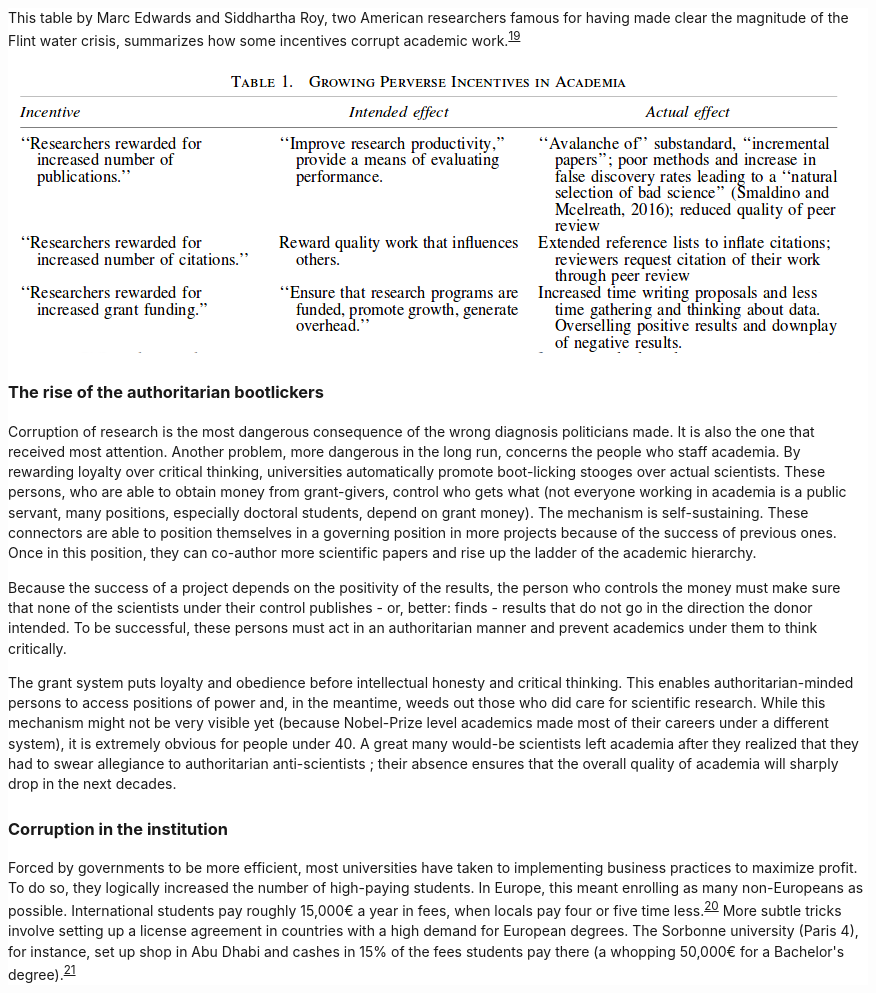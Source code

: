 This table by Marc Edwards and Siddhartha Roy, two American researchers famous for having made clear the magnitude of the Flint water crisis, summarizes how some incentives corrupt academic work.<sup><a name='note_19' id='#note_19' class='note_anchor' href='#foot_19'>19</a></sup>

![Growing Perverse Incentives in Academia](/images/academia.png)

### The rise of the authoritarian bootlickers

Corruption of research is the most dangerous consequence of the wrong diagnosis politicians made. It is also the one that received most attention. Another problem, more dangerous in the long run, concerns the people who staff academia. By rewarding loyalty over critical thinking, universities automatically promote boot-licking stooges over actual scientists. These persons, who are able to obtain money from grant-givers, control who gets what (not everyone working in academia is a public servant, many positions, especially doctoral students, depend on grant money). The mechanism is self-sustaining. These connectors are able to position themselves in a governing position in more projects because of the success of previous ones. Once in this position, they can co-author more scientific papers and rise up the ladder of the academic hierarchy.

Because the success of a project depends on the positivity of the results, the person who controls the money must make sure that none of the scientists under their control publishes - or, better: finds - results that do not go in the direction the donor intended. To be successful, these persons must act in an authoritarian manner and prevent academics under them to think critically.

The grant system puts loyalty and obedience before intellectual honesty and critical thinking. This enables authoritarian-minded persons to access positions of power and, in the meantime, weeds out those who did care for scientific research. While this mechanism might not be very visible yet (because Nobel-Prize level academics made most of their careers under a different system), it is extremely obvious for people under 40. A great many would-be scientists left academia after they realized that they had to swear allegiance to authoritarian anti-scientists ; their absence ensures that the overall quality of academia will sharply drop in the next decades. 

### Corruption in the institution

Forced by governments to be more efficient, most universities have taken to implementing business practices to maximize profit. To do so, they logically increased the number of high-paying students. In Europe, this meant enrolling as many non-Europeans as possible. International students pay roughly 15,000€ a year in fees, when locals pay four or five time less.<sup><a name='note_20' id='#note_20' class='note_anchor' href='#foot_20'>20</a></sup> More subtle tricks involve setting up a license agreement in countries with a high demand for European degrees. The Sorbonne university (Paris 4), for instance, set up shop in Abu Dhabi and cashes in 15% of the fees students pay there (a whopping 50,000€ for a Bachelor's degree).<sup><a name='note_21' id='#note_21' class='note_anchor' href='#foot_21'>21</a></sup>
